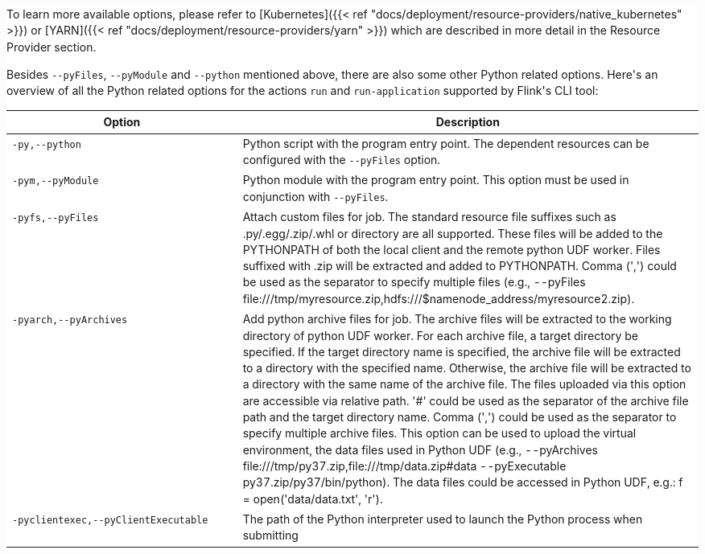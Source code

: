 To learn more available options, please refer to [Kubernetes]({{< ref "docs/deployment/resource-providers/native_kubernetes" >}})
or [YARN]({{< ref "docs/deployment/resource-providers/yarn" >}}) which are described in more detail in the
Resource Provider section.

Besides `--pyFiles`, `--pyModule` and `--python` mentioned above, there are also some other Python
related options. Here's an overview of all the Python related options for the actions
`run` and `run-application` supported by Flink's CLI tool:
<table class="table table-bordered">
    <thead>
        <tr>
          <th class="text-left" style="width: 25%">Option</th>
          <th class="text-left" style="width: 50%">Description</th>
        </tr>
    </thead>
    <tbody>
        <tr>
            <td><code class="highlighter-rouge">-py,--python</code></td>
            <td>
                Python script with the program entry point. The dependent resources can be configured
                with the <code class="highlighter-rouge">--pyFiles</code> option.
            </td>
        </tr>
        <tr>
            <td><code class="highlighter-rouge">-pym,--pyModule</code></td>
            <td>
                Python module with the program entry point.
                This option must be used in conjunction with <code class="highlighter-rouge">--pyFiles</code>.
            </td>
        </tr>
        <tr>
            <td><code class="highlighter-rouge">-pyfs,--pyFiles</code></td>
            <td>
                Attach custom files for job. The standard resource file suffixes such as .py/.egg/.zip/.whl or directory are all supported.
                These files will be added to the PYTHONPATH of both the local client and the remote python UDF worker.
                Files suffixed with .zip will be extracted and added to PYTHONPATH.
                Comma (',') could be used as the separator to specify multiple files
                (e.g., --pyFiles file:///tmp/myresource.zip,hdfs:///$namenode_address/myresource2.zip).
            </td>
        </tr>
        <tr>
            <td><code class="highlighter-rouge">-pyarch,--pyArchives</code></td>
            <td>
                Add python archive files for job. The archive files will be extracted to the working directory
                of python UDF worker. For each archive file, a target directory
                be specified. If the target directory name is specified, the archive file will be extracted to a
                directory with the specified name. Otherwise, the archive file will be extracted to a
                directory with the same name of the archive file. The files uploaded via this option are accessible
                via relative path. '#' could be used as the separator of the archive file path and the target directory
                name. Comma (',') could be used as the separator to specify multiple archive files.
                This option can be used to upload the virtual environment, the data files used in Python UDF
                (e.g., --pyArchives file:///tmp/py37.zip,file:///tmp/data.zip#data --pyExecutable
                py37.zip/py37/bin/python). The data files could be accessed in Python UDF, e.g.:
                f = open('data/data.txt', 'r').
            </td>
        </tr>
        <tr>
            <td><code class="highlighter-rouge">-pyclientexec,--pyClientExecutable</code></td>
            <td>
                The path of the Python interpreter used to launch the Python process when submitting